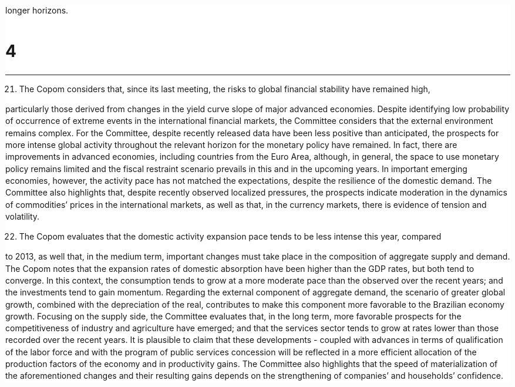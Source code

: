 longer horizons.

# 4


-----

21. The Copom considers that, since its last meeting, the risks to global financial stability have remained high,

particularly those derived from changes in the yield curve slope of major advanced economies. Despite
identifying low probability of occurrence of extreme events in the international financial markets, the
Committee considers that the external environment remains complex. For the Committee, despite recently
released data have been less positive than anticipated, the prospects for more intense global activity
throughout the relevant horizon for the monetary policy have remained. In fact, there are improvements in
advanced economies, including countries from the Euro Area, although, in general, the space to use monetary
policy remains limited and the fiscal restraint scenario prevails in this and in the upcoming years. In important
emerging economies, however, the activity pace has not matched the expectations, despite the resilience of
the domestic demand. The Committee also highlights that, despite recently observed localized pressures, the
prospects indicate moderation in the dynamics of commodities’ prices in the international markets, as well as
that, in the currency markets, there is evidence of tension and volatility.

22. The Copom evaluates that the domestic activity expansion pace tends to be less intense this year, compared

to 2013, as well that, in the medium term, important changes must take place in the composition of aggregate
supply and demand. The Copom notes that the expansion rates of domestic absorption have been higher than
the GDP rates, but both tend to converge. In this context, the consumption tends to grow at a more moderate
pace than the observed over the recent years; and the investments tend to gain momentum. Regarding the
external component of aggregate demand, the scenario of greater global growth, combined with the
depreciation of the real, contributes to make this component more favorable to the Brazilian economy growth.
Focusing on the supply side, the Committee evaluates that, in the long term, more favorable prospects for the
competitiveness of industry and agriculture have emerged; and that the services sector tends to grow at rates
lower than those recorded over the recent years. It is plausible to claim that these developments - coupled
with advances in terms of qualification of the labor force and with the program of public services concession will be reflected in a more efficient allocation of the production factors of the economy and in productivity
gains. The Committee also highlights that the speed of materialization of the aforementioned changes and
their resulting gains depends on the strengthening of companies’ and households’ confidence.
